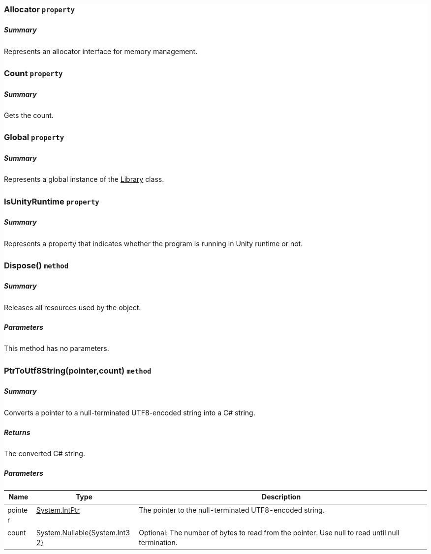 <a name='P-PeartreeGames-Topiary-Library-Allocator'></a>
### Allocator `property`

##### Summary

Represents an allocator interface for memory management.

<a name='P-PeartreeGames-Topiary-Library-Count'></a>
### Count `property`

##### Summary

Gets the count.

<a name='P-PeartreeGames-Topiary-Library-Global'></a>
### Global `property`

##### Summary

Represents a global instance of the [Library](#T-PeartreeGames-Topiary-Library 'PeartreeGames.Topiary.Library') class.

<a name='P-PeartreeGames-Topiary-Library-IsUnityRuntime'></a>
### IsUnityRuntime `property`

##### Summary

Represents a property that indicates whether the program is running in Unity runtime or not.

<a name='M-PeartreeGames-Topiary-Library-Dispose'></a>
### Dispose() `method`

##### Summary

Releases all resources used by the object.

##### Parameters

This method has no parameters.

<a name='M-PeartreeGames-Topiary-Library-PtrToUtf8String-System-IntPtr,System-Nullable{System-Int32}-'></a>
### PtrToUtf8String(pointer,count) `method`

##### Summary

Converts a pointer to a null-terminated UTF8-encoded string into a C# string.

##### Returns

The converted C# string.

##### Parameters

| Name | Type | Description |
| ---- | ---- | ----------- |
| pointer | [System.IntPtr](http://msdn.microsoft.com/query/dev14.query?appId=Dev14IDEF1&l=EN-US&k=k:System.IntPtr 'System.IntPtr') | The pointer to the null-terminated UTF8-encoded string. |
| count | [System.Nullable{System.Int32}](http://msdn.microsoft.com/query/dev14.query?appId=Dev14IDEF1&l=EN-US&k=k:System.Nullable 'System.Nullable{System.Int32}') | Optional: The number of bytes to read from the pointer. Use null to read until null termination. |
